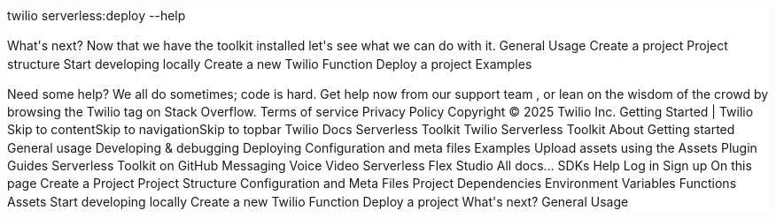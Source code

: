 
twilio serverless:deploy --help

What's next?
Now that we have the toolkit installed let's see what we can do with it.
General Usage
Create a project
Project structure
Start developing locally
Create a new Twilio Function
Deploy a project
Examples

Need some help?
We all do sometimes; code is hard. Get help now from our support team
, or lean on the wisdom of the crowd by browsing the Twilio tag
 on Stack Overflow.
Terms of service
Privacy Policy
Copyright © 2025 Twilio Inc.
Getting Started | Twilio
Skip to contentSkip to navigationSkip to topbar
Twilio Docs
Serverless Toolkit
Twilio Serverless Toolkit
About
Getting started
General usage
Developing & debugging
Deploying
Configuration and meta files
Examples
Upload assets using the Assets Plugin
Guides
Serverless Toolkit on GitHub
Messaging
Voice
Video
Serverless
Flex
Studio
All docs...
SDKs
Help
Log in
Sign up
On this page
Create a Project
Project Structure
Configuration and Meta Files
Project Dependencies
Environment Variables
Functions
Assets
Start developing locally
Create a new Twilio Function
Deploy a project
What's next?
General Usage
